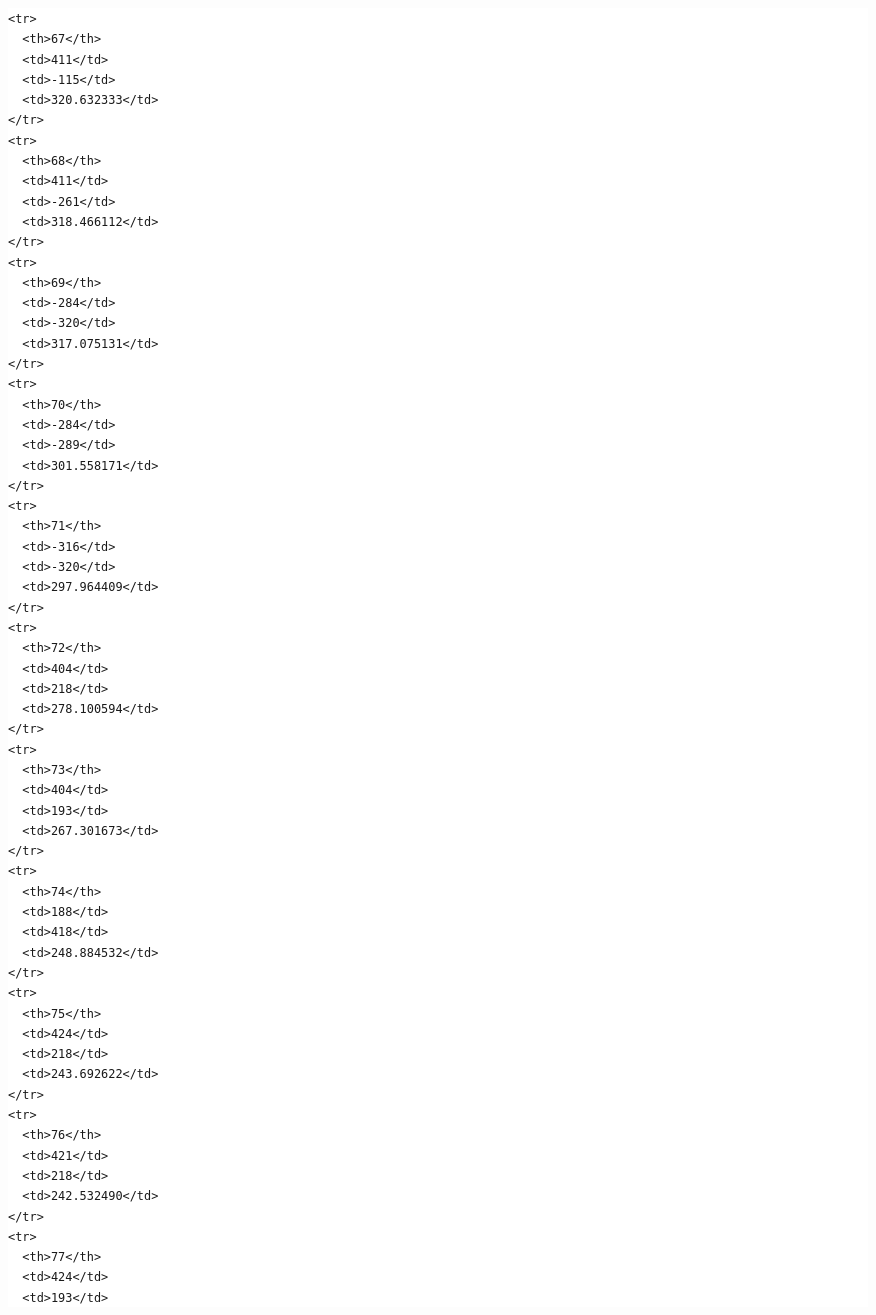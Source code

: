     <tr>
      <th>67</th>
      <td>411</td>
      <td>-115</td>
      <td>320.632333</td>
    </tr>
    <tr>
      <th>68</th>
      <td>411</td>
      <td>-261</td>
      <td>318.466112</td>
    </tr>
    <tr>
      <th>69</th>
      <td>-284</td>
      <td>-320</td>
      <td>317.075131</td>
    </tr>
    <tr>
      <th>70</th>
      <td>-284</td>
      <td>-289</td>
      <td>301.558171</td>
    </tr>
    <tr>
      <th>71</th>
      <td>-316</td>
      <td>-320</td>
      <td>297.964409</td>
    </tr>
    <tr>
      <th>72</th>
      <td>404</td>
      <td>218</td>
      <td>278.100594</td>
    </tr>
    <tr>
      <th>73</th>
      <td>404</td>
      <td>193</td>
      <td>267.301673</td>
    </tr>
    <tr>
      <th>74</th>
      <td>188</td>
      <td>418</td>
      <td>248.884532</td>
    </tr>
    <tr>
      <th>75</th>
      <td>424</td>
      <td>218</td>
      <td>243.692622</td>
    </tr>
    <tr>
      <th>76</th>
      <td>421</td>
      <td>218</td>
      <td>242.532490</td>
    </tr>
    <tr>
      <th>77</th>
      <td>424</td>
      <td>193</td>